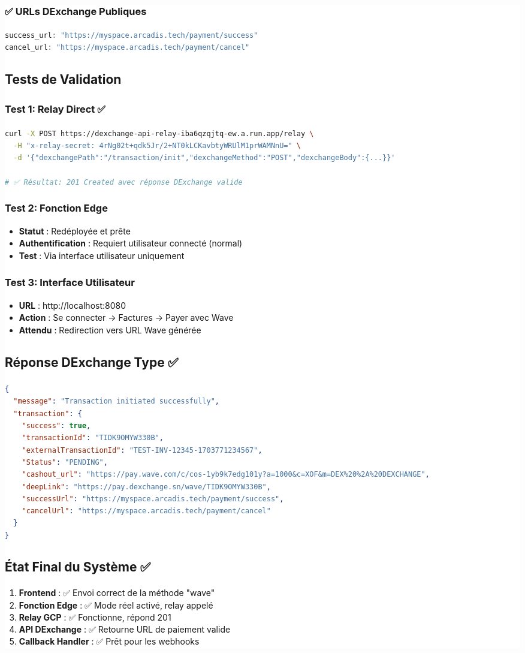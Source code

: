### ✅ URLs DExchange Publiques
```typescript
success_url: "https://myspace.arcadis.tech/payment/success"
cancel_url: "https://myspace.arcadis.tech/payment/cancel"
```

## Tests de Validation

### Test 1: Relay Direct ✅
```bash
curl -X POST https://dexchange-api-relay-iba6qzqjtq-ew.a.run.app/relay \
  -H "x-relay-secret: 4rNg02t+qdk5Jr/2+NT0kLCKavbtyWRUlM1prWAMNnU=" \
  -d '{"dexchangePath":"/transaction/init","dexchangeMethod":"POST","dexchangeBody":{...}}'

# ✅ Résultat: 201 Created avec réponse DExchange valide
```

### Test 2: Fonction Edge
- **Statut** : Redéployée et prête
- **Authentification** : Requiert utilisateur connecté (normal)
- **Test** : Via interface utilisateur uniquement

### Test 3: Interface Utilisateur
- **URL** : http://localhost:8080
- **Action** : Se connecter → Factures → Payer avec Wave
- **Attendu** : Redirection vers URL Wave générée

## Réponse DExchange Type ✅
```json
{
  "message": "Transaction initiated successfully",
  "transaction": {
    "success": true,
    "transactionId": "TIDK9OMYW330B",
    "externalTransactionId": "TEST-INV-12345-1703771234567",
    "Status": "PENDING",
    "cashout_url": "https://pay.wave.com/c/cos-1yb9k7edg101y?a=1000&c=XOF&m=DEX%20%2A%20DEXCHANGE",
    "deepLink": "https://pay.dexchange.sn/wave/TIDK9OMYW330B",
    "successUrl": "https://myspace.arcadis.tech/payment/success",
    "cancelUrl": "https://myspace.arcadis.tech/payment/cancel"
  }
}
```

## État Final du Système ✅

1. **Frontend** : ✅ Envoi correct de la méthode "wave"
2. **Fonction Edge** : ✅ Mode réel activé, relay appelé
3. **Relay GCP** : ✅ Fonctionne, répond 201
4. **API DExchange** : ✅ Retourne URL de paiement valide
5. **Callback Handler** : ✅ Prêt pour les webhooks
